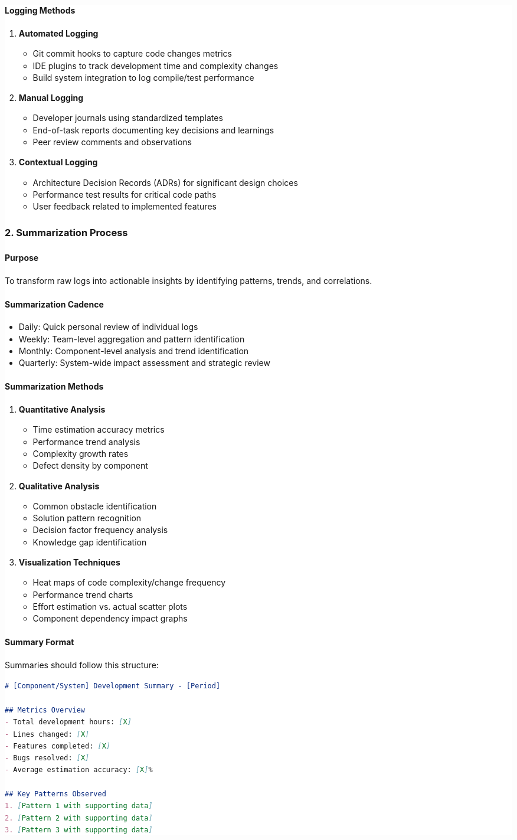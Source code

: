 #### Logging Methods

1. **Automated Logging**
   - Git commit hooks to capture code changes metrics
   - IDE plugins to track development time and complexity changes
   - Build system integration to log compile/test performance

2. **Manual Logging**
   - Developer journals using standardized templates
   - End-of-task reports documenting key decisions and learnings
   - Peer review comments and observations

3. **Contextual Logging**
   - Architecture Decision Records (ADRs) for significant design choices
   - Performance test results for critical code paths
   - User feedback related to implemented features

### 2. Summarization Process

#### Purpose
To transform raw logs into actionable insights by identifying patterns, trends, and correlations.

#### Summarization Cadence
- Daily: Quick personal review of individual logs
- Weekly: Team-level aggregation and pattern identification
- Monthly: Component-level analysis and trend identification
- Quarterly: System-wide impact assessment and strategic review

#### Summarization Methods

1. **Quantitative Analysis**
   - Time estimation accuracy metrics
   - Performance trend analysis
   - Complexity growth rates
   - Defect density by component

2. **Qualitative Analysis**
   - Common obstacle identification
   - Solution pattern recognition
   - Decision factor frequency analysis
   - Knowledge gap identification

3. **Visualization Techniques**
   - Heat maps of code complexity/change frequency
   - Performance trend charts
   - Effort estimation vs. actual scatter plots
   - Component dependency impact graphs

#### Summary Format

Summaries should follow this structure:

```markdown
# [Component/System] Development Summary - [Period]

## Metrics Overview
- Total development hours: [X]
- Lines changed: [X]
- Features completed: [X]
- Bugs resolved: [X]
- Average estimation accuracy: [X]%

## Key Patterns Observed
1. [Pattern 1 with supporting data]
2. [Pattern 2 with supporting data]
3. [Pattern 3 with supporting data]

```